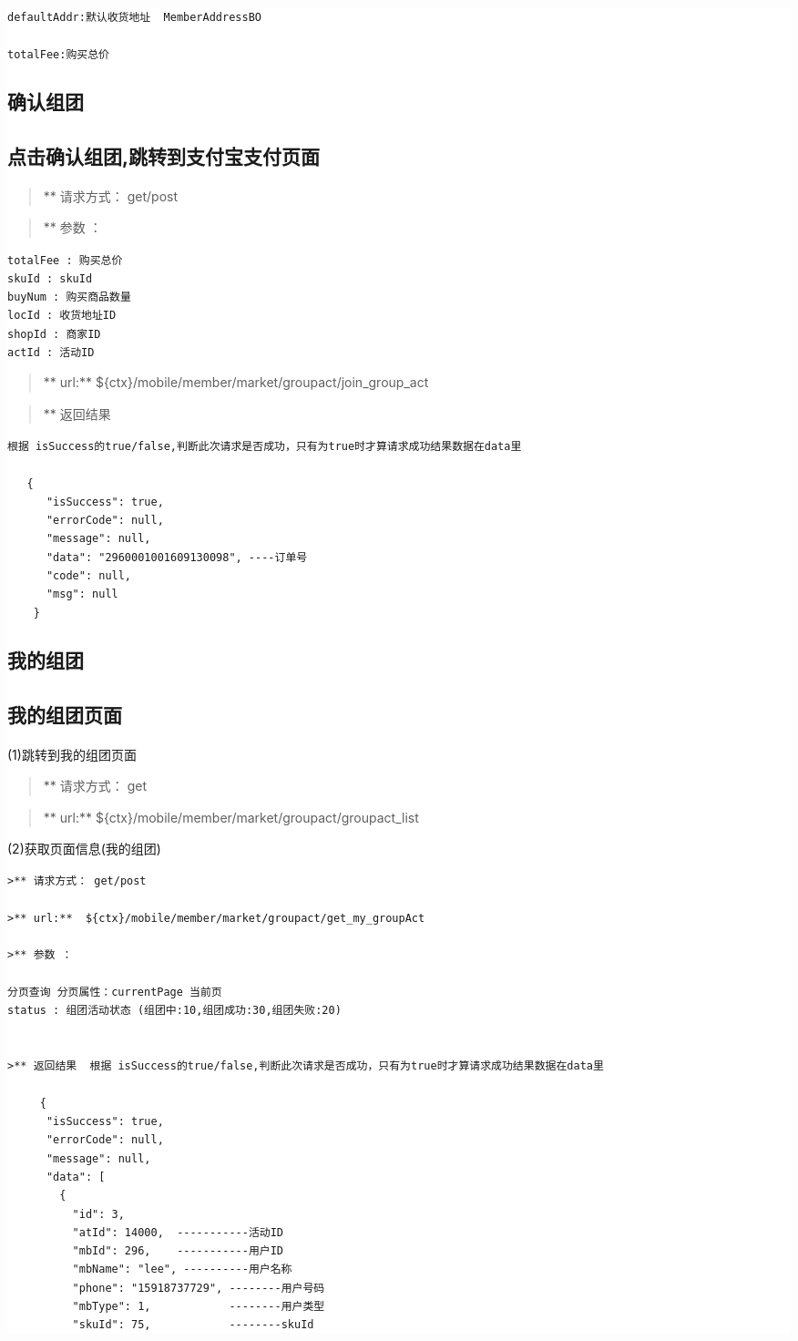     defaultAddr:默认收货地址  MemberAddressBO 
    
    totalFee:购买总价

<h2 id="5">确认组团</h2>

##  点击确认组团,跳转到支付宝支付页面

>** 请求方式： get/post

>** 参数 ：

    totalFee : 购买总价
    skuId : skuId
    buyNum : 购买商品数量
    locId : 收货地址ID
    shopId : 商家ID
    actId : 活动ID
  

>** url:**  ${ctx}/mobile/member/market/groupact/join_group_act

>** 返回结果  

    根据 isSuccess的true/false,判断此次请求是否成功，只有为true时才算请求成功结果数据在data里
    
       {
          "isSuccess": true,
          "errorCode": null,
          "message": null,
          "data": "2960001001609130098", ----订单号
          "code": null,
          "msg": null
        }

<h2 id="6">我的组团</h2>

## 我的组团页面

   (1)跳转到我的组团页面

   >** 请求方式： get
   
   >** url:**  ${ctx}/mobile/member/market/groupact/groupact_list

   (2)获取页面信息(我的组团)

    >** 请求方式： get/post

    >** url:**  ${ctx}/mobile/member/market/groupact/get_my_groupAct

    >** 参数 ：

    分页查询 分页属性：currentPage 当前页
    status : 组团活动状态 (组团中:10,组团成功:30,组团失败:20)


    >** 返回结果  根据 isSuccess的true/false,判断此次请求是否成功，只有为true时才算请求成功结果数据在data里
        
         {
          "isSuccess": true,
          "errorCode": null,
          "message": null,
          "data": [
            {
              "id": 3,
              "atId": 14000,  -----------活动ID
              "mbId": 296,    -----------用户ID
              "mbName": "lee", ----------用户名称
              "phone": "15918737729", --------用户号码
              "mbType": 1,            --------用户类型
              "skuId": 75,            --------skuId